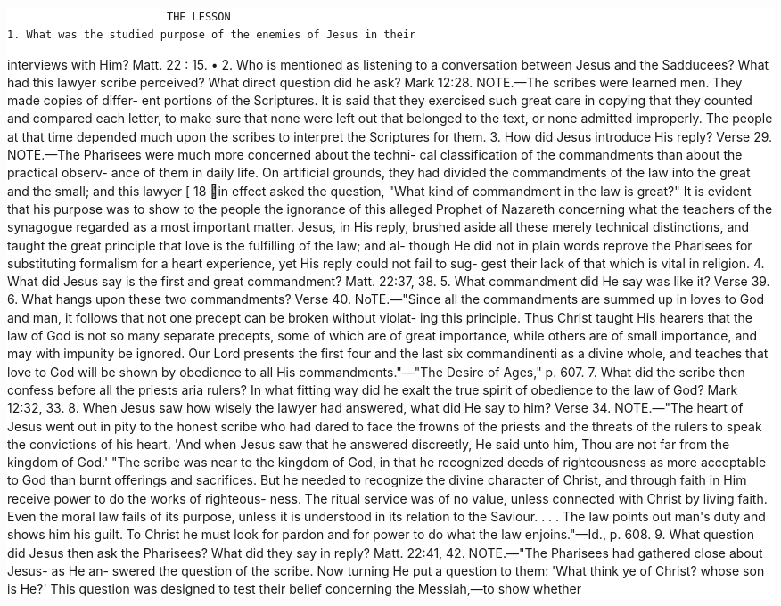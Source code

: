                              THE LESSON
    1. What was the studied purpose of the enemies of Jesus in their
interviews with Him? Matt. 22 : 15.       •
    2. Who is mentioned as listening to a conversation between Jesus
and the Sadducees? What had this lawyer scribe perceived? What
direct question did he ask? Mark 12:28.
    NOTE.—The scribes were learned men. They made copies of differ-
ent portions of the Scriptures. It is said that they exercised such great
care in copying that they counted and compared each letter, to make
sure that none were left out that belonged to the text, or none admitted
improperly. The people at that time depended much upon the scribes
to interpret the Scriptures for them.
    3. How did Jesus introduce His reply? Verse 29.
    NOTE.—The Pharisees were much more concerned about the techni-
cal classification of the commandments than about the practical observ-
ance of them in daily life. On artificial grounds, they had divided the
commandments of the law into the great and the small; and this lawyer
                                  [ 18
in effect asked the question, "What kind of commandment in the law
is great?" It is evident that his purpose was to show to the people the
ignorance of this alleged Prophet of Nazareth concerning what the
teachers of the synagogue regarded as a most important matter. Jesus,
in His reply, brushed aside all these merely technical distinctions, and
taught the great principle that love is the fulfilling of the law; and al-
though He did not in plain words reprove the Pharisees for substituting
formalism for a heart experience, yet His reply could not fail to sug-
gest their lack of that which is vital in religion.
   4. What did Jesus say is the first and great commandment? Matt.
22:37, 38.
   5. What commandment did He say was like it? Verse 39.
    6. What hangs upon these two commandments? Verse 40.
    NoTE.—"Since all the commandments are summed up in loves to God
and man, it follows that not one precept can be broken without violat-
ing this principle. Thus Christ taught His hearers that the law of God
is not so many separate precepts, some of which are of great importance,
while others are of small importance, and may with impunity be ignored.
Our Lord presents the first four and the last six commandinenti as a
divine whole, and teaches that love to God will be shown by obedience
to all His commandments."—"The Desire of Ages," p. 607.
   7. What did the scribe then confess before all the priests aria rulers?
In what fitting way did he exalt the true spirit of obedience to the law
of God? Mark 12:32, 33.
   8. When Jesus saw how wisely the lawyer had answered, what did
He say to him? Verse 34.
    NOTE.—"The heart of Jesus went out in pity to the honest scribe
who had dared to face the frowns of the priests and the threats of the
rulers to speak the convictions of his heart. 'And when Jesus saw that
he answered discreetly, He said unto him, Thou are not far from the
kingdom of God.'
   "The scribe was near to the kingdom of God, in that he recognized
deeds of righteousness as more acceptable to God than burnt offerings
and sacrifices. But he needed to recognize the divine character of Christ,
and through faith in Him receive power to do the works of righteous-
ness. The ritual service was of no value, unless connected with Christ
by living faith. Even the moral law fails of its purpose, unless it is
understood in its relation to the Saviour. . . . The law points out man's
duty and shows him his guilt. To Christ he must look for pardon and
for power to do what the law enjoins."—Id., p. 608.
   9. What question did Jesus then ask the Pharisees? What did they
say in reply? Matt. 22:41, 42.
   NOTE.—"The Pharisees had gathered close about Jesus- as He an-
swered the question of the scribe. Now turning He put a question to
them: 'What think ye of Christ? whose son is He?' This question was
designed to test their belief concerning the Messiah,—to show whether